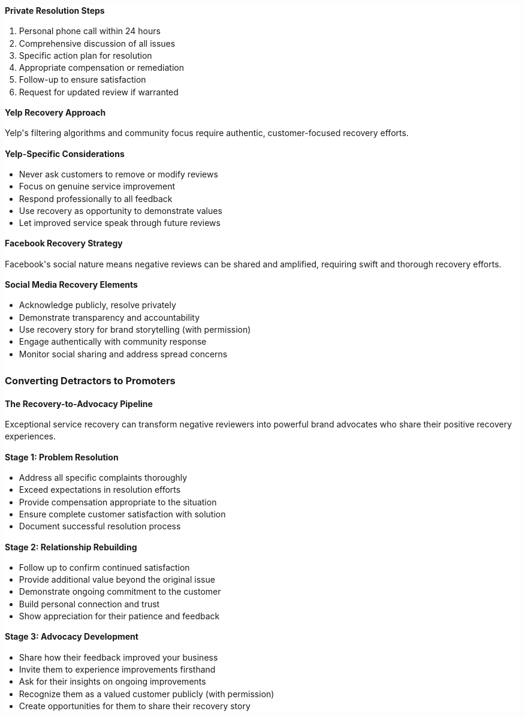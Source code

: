**Private Resolution Steps**
1. Personal phone call within 24 hours
2. Comprehensive discussion of all issues
3. Specific action plan for resolution
4. Appropriate compensation or remediation
5. Follow-up to ensure satisfaction
6. Request for updated review if warranted

**Yelp Recovery Approach**

Yelp's filtering algorithms and community focus require authentic, customer-focused recovery efforts.

**Yelp-Specific Considerations**
- Never ask customers to remove or modify reviews
- Focus on genuine service improvement
- Respond professionally to all feedback
- Use recovery as opportunity to demonstrate values
- Let improved service speak through future reviews

**Facebook Recovery Strategy**

Facebook's social nature means negative reviews can be shared and amplified, requiring swift and thorough recovery efforts.

**Social Media Recovery Elements**
- Acknowledge publicly, resolve privately
- Demonstrate transparency and accountability
- Use recovery story for brand storytelling (with permission)
- Engage authentically with community response
- Monitor social sharing and address spread concerns

### Converting Detractors to Promoters

**The Recovery-to-Advocacy Pipeline**

Exceptional service recovery can transform negative reviewers into powerful brand advocates who share their positive recovery experiences.

**Stage 1: Problem Resolution**
- Address all specific complaints thoroughly
- Exceed expectations in resolution efforts
- Provide compensation appropriate to the situation
- Ensure complete customer satisfaction with solution
- Document successful resolution process

**Stage 2: Relationship Rebuilding**
- Follow up to confirm continued satisfaction
- Provide additional value beyond the original issue
- Demonstrate ongoing commitment to the customer
- Build personal connection and trust
- Show appreciation for their patience and feedback

**Stage 3: Advocacy Development**
- Share how their feedback improved your business
- Invite them to experience improvements firsthand
- Ask for their insights on ongoing improvements
- Recognize them as a valued customer publicly (with permission)
- Create opportunities for them to share their recovery story
